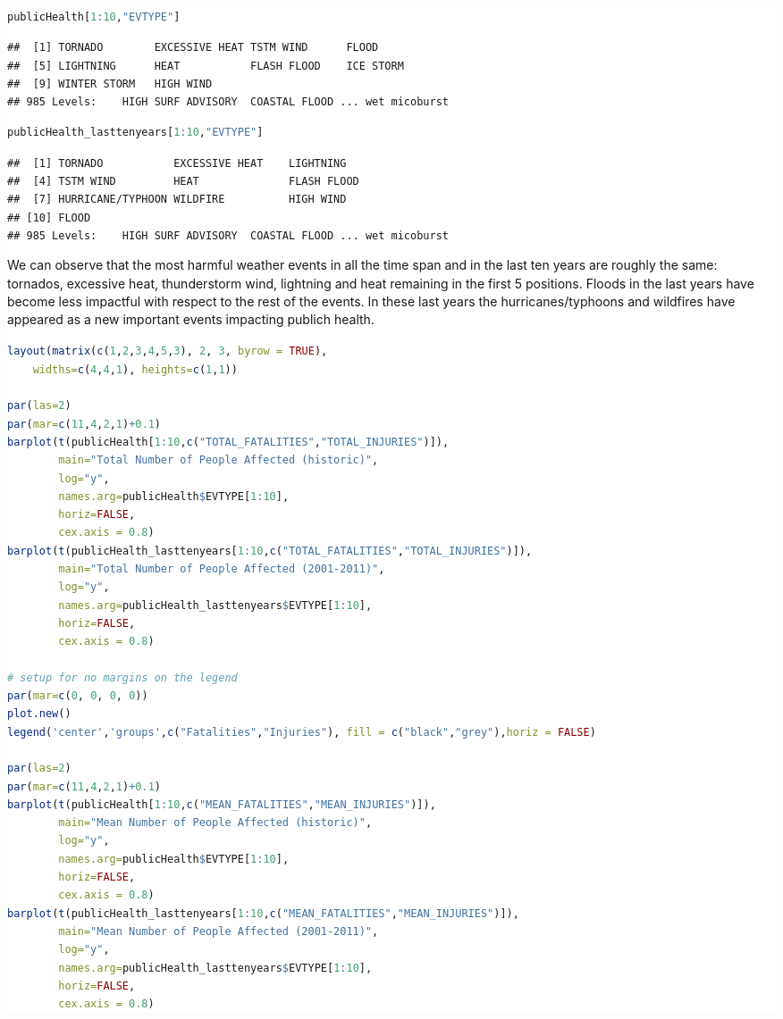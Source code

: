 ```r
publicHealth[1:10,"EVTYPE"]
```

```
##  [1] TORNADO        EXCESSIVE HEAT TSTM WIND      FLOOD         
##  [5] LIGHTNING      HEAT           FLASH FLOOD    ICE STORM     
##  [9] WINTER STORM   HIGH WIND     
## 985 Levels:    HIGH SURF ADVISORY  COASTAL FLOOD ... wet micoburst
```

```r
publicHealth_lasttenyears[1:10,"EVTYPE"]
```

```
##  [1] TORNADO           EXCESSIVE HEAT    LIGHTNING        
##  [4] TSTM WIND         HEAT              FLASH FLOOD      
##  [7] HURRICANE/TYPHOON WILDFIRE          HIGH WIND        
## [10] FLOOD            
## 985 Levels:    HIGH SURF ADVISORY  COASTAL FLOOD ... wet micoburst
```

We can observe that the most harmful weather events in all the time span and in the last ten years are roughly the same: tornados, excessive heat, thunderstorm wind, lightning and heat remaining in the first 5 positions. Floods in the last years have become less impactful with respect to the rest of the events. In these last years the hurricanes/typhoons and wildfires have appeared as a new important events impacting publich health. 


```r
layout(matrix(c(1,2,3,4,5,3), 2, 3, byrow = TRUE), 
  	widths=c(4,4,1), heights=c(1,1))

par(las=2)
par(mar=c(11,4,2,1)+0.1)
barplot(t(publicHealth[1:10,c("TOTAL_FATALITIES","TOTAL_INJURIES")]),
        main="Total Number of People Affected (historic)",
        log="y",
        names.arg=publicHealth$EVTYPE[1:10],
        horiz=FALSE,
        cex.axis = 0.8)
barplot(t(publicHealth_lasttenyears[1:10,c("TOTAL_FATALITIES","TOTAL_INJURIES")]),
        main="Total Number of People Affected (2001-2011)",
        log="y",
        names.arg=publicHealth_lasttenyears$EVTYPE[1:10],
        horiz=FALSE,
        cex.axis = 0.8)

# setup for no margins on the legend
par(mar=c(0, 0, 0, 0))
plot.new()
legend('center','groups',c("Fatalities","Injuries"), fill = c("black","grey"),horiz = FALSE)

par(las=2)
par(mar=c(11,4,2,1)+0.1)
barplot(t(publicHealth[1:10,c("MEAN_FATALITIES","MEAN_INJURIES")]),
        main="Mean Number of People Affected (historic)",
        log="y",
        names.arg=publicHealth$EVTYPE[1:10],
        horiz=FALSE,
        cex.axis = 0.8)
barplot(t(publicHealth_lasttenyears[1:10,c("MEAN_FATALITIES","MEAN_INJURIES")]),
        main="Mean Number of People Affected (2001-2011)",
        log="y",
        names.arg=publicHealth_lasttenyears$EVTYPE[1:10],
        horiz=FALSE,
        cex.axis = 0.8)
```